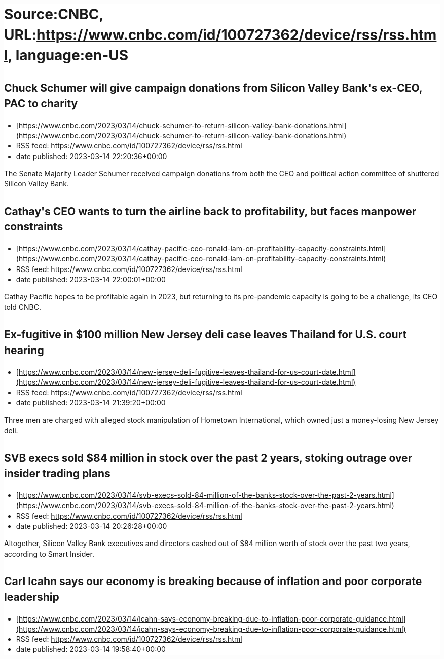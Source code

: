 # Source:CNBC, URL:https://www.cnbc.com/id/100727362/device/rss/rss.html, language:en-US

## Chuck Schumer will give campaign donations from Silicon Valley Bank's ex-CEO, PAC to charity
 - [https://www.cnbc.com/2023/03/14/chuck-schumer-to-return-silicon-valley-bank-donations.html](https://www.cnbc.com/2023/03/14/chuck-schumer-to-return-silicon-valley-bank-donations.html)
 - RSS feed: https://www.cnbc.com/id/100727362/device/rss/rss.html
 - date published: 2023-03-14 22:20:36+00:00

The Senate Majority Leader Schumer received campaign donations from both the CEO and political action committee of shuttered Silicon Valley Bank.

## Cathay's CEO wants to turn the airline back to profitability, but faces manpower constraints
 - [https://www.cnbc.com/2023/03/14/cathay-pacific-ceo-ronald-lam-on-profitability-capacity-constraints.html](https://www.cnbc.com/2023/03/14/cathay-pacific-ceo-ronald-lam-on-profitability-capacity-constraints.html)
 - RSS feed: https://www.cnbc.com/id/100727362/device/rss/rss.html
 - date published: 2023-03-14 22:00:01+00:00

Cathay Pacific hopes to be profitable again in 2023, but returning to its pre-pandemic capacity is going to be a challenge, its CEO told CNBC.

## Ex-fugitive in $100 million New Jersey deli case leaves Thailand for U.S. court hearing
 - [https://www.cnbc.com/2023/03/14/new-jersey-deli-fugitive-leaves-thailand-for-us-court-date.html](https://www.cnbc.com/2023/03/14/new-jersey-deli-fugitive-leaves-thailand-for-us-court-date.html)
 - RSS feed: https://www.cnbc.com/id/100727362/device/rss/rss.html
 - date published: 2023-03-14 21:39:20+00:00

Three men are charged with alleged stock manipulation of Hometown International, which owned just a money-losing New Jersey deli.

## SVB execs sold $84 million in stock over the past 2 years, stoking outrage over insider trading plans
 - [https://www.cnbc.com/2023/03/14/svb-execs-sold-84-million-of-the-banks-stock-over-the-past-2-years.html](https://www.cnbc.com/2023/03/14/svb-execs-sold-84-million-of-the-banks-stock-over-the-past-2-years.html)
 - RSS feed: https://www.cnbc.com/id/100727362/device/rss/rss.html
 - date published: 2023-03-14 20:26:28+00:00

Altogether, Silicon Valley Bank executives and directors cashed out of $84 million worth of stock over the past two years, according to Smart Insider.

## Carl Icahn says our economy is breaking because of inflation and poor corporate leadership
 - [https://www.cnbc.com/2023/03/14/icahn-says-economy-breaking-due-to-inflation-poor-corporate-guidance.html](https://www.cnbc.com/2023/03/14/icahn-says-economy-breaking-due-to-inflation-poor-corporate-guidance.html)
 - RSS feed: https://www.cnbc.com/id/100727362/device/rss/rss.html
 - date published: 2023-03-14 19:58:40+00:00
